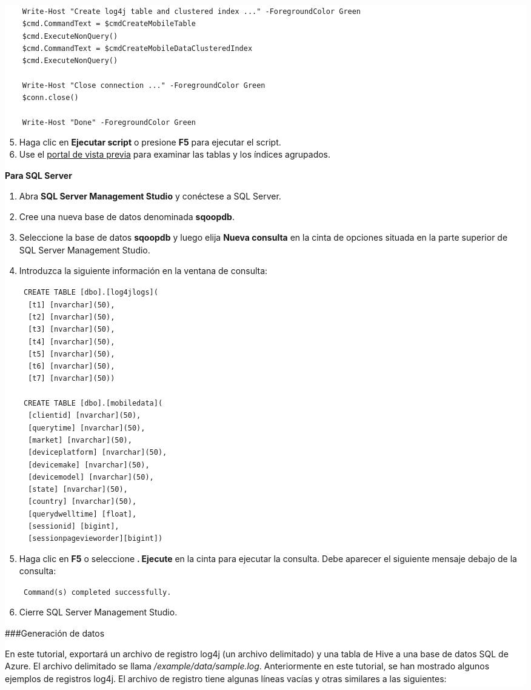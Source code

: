 		Write-Host "Create log4j table and clustered index ..." -ForegroundColor Green
		$cmd.CommandText = $cmdCreateMobileTable
		$cmd.ExecuteNonQuery()
		$cmd.CommandText = $cmdCreateMobileDataClusteredIndex
		$cmd.ExecuteNonQuery()

		Write-Host "Close connection ..." -ForegroundColor Green
		$conn.close()

		Write-Host "Done" -ForegroundColor Green

5. Haga clic en **Ejecutar script** o presione **F5** para ejecutar el script.
6. Use el [portal de vista previa][azure-management-portal] para examinar las tablas y los índices agrupados.

**Para SQL Server**

1. Abra **SQL Server Management Studio** y conéctese a SQL Server.

2. Cree una nueva base de datos denominada **sqoopdb**.

3. Seleccione la base de datos **sqoopdb** y luego elija **Nueva consulta** en la cinta de opciones situada en la parte superior de SQL Server Management Studio.

4. Introduzca la siguiente información en la ventana de consulta:

		CREATE TABLE [dbo].[log4jlogs](
		 [t1] [nvarchar](50),
		 [t2] [nvarchar](50),
		 [t3] [nvarchar](50),
		 [t4] [nvarchar](50),
		 [t5] [nvarchar](50),
		 [t6] [nvarchar](50),
		 [t7] [nvarchar](50))

		CREATE TABLE [dbo].[mobiledata](
		 [clientid] [nvarchar](50),
		 [querytime] [nvarchar](50),
		 [market] [nvarchar](50),
		 [deviceplatform] [nvarchar](50),
		 [devicemake] [nvarchar](50),
		 [devicemodel] [nvarchar](50),
		 [state] [nvarchar](50),
		 [country] [nvarchar](50),
		 [querydwelltime] [float],
		 [sessionid] [bigint],
		 [sessionpagevieworder][bigint])

5. Haga clic en **F5** o seleccione **. Ejecute** en la cinta para ejecutar la consulta. Debe aparecer el siguiente mensaje debajo de la consulta:

		Command(s) completed successfully.

6. Cierre SQL Server Management Studio.

###Generación de datos

En este tutorial, exportará un archivo de registro log4j (un archivo delimitado) y una tabla de Hive a una base de datos SQL de Azure. El archivo delimitado se llama */example/data/sample.log*. Anteriormente en este tutorial, se han mostrado algunos ejemplos de registros log4j. El archivo de registro tiene algunas líneas vacías y otras similares a las siguientes:


[azure-management-portal]: https://portal.azure.com/
[hdinsight-versions]: hdinsight-component-versioning.md
[hdinsight-provision]: hdinsight-provision-clusters.md
[hdinsight-get-started]: ../hdinsight-get-started.md
[hdinsight-storage]: ../hdinsight-use-blob-storage.md
[hdinsight-analyze-flight-data]: hdinsight-analyze-flight-delay-data.md
[hdinsight-use-oozie]: hdinsight-use-oozie.md
[hdinsight-upload-data]: hdinsight-upload-data.md
[hdinsight-submit-jobs]: hdinsight-submit-hadoop-jobs-programmatically.md
[sqldatabase-get-started]: ../sql-database-get-started.md
[sqldatabase-create-configue]: ../sql-database-create-configure.md
[powershell-start]: http://technet.microsoft.com/library/hh847889.aspx
[powershell-install]: ../install-configure-powershell.md
[powershell-script]: http://technet.microsoft.com/library/ee176949.aspx
[sqoop-user-guide-1.4.4]: https://sqoop.apache.org/docs/1.4.4/SqoopUserGuide.html
